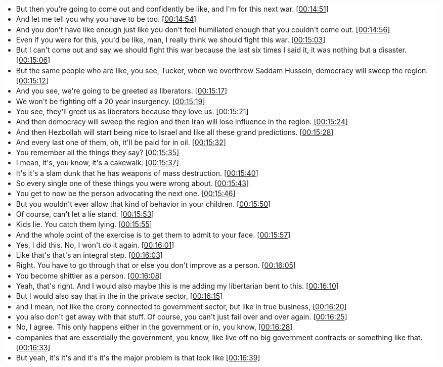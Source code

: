 *  But then you're going to come out and confidently be like, and I'm for this next war. [[00:14:51](https://www.youtube.com/watch?v=s2QS8bUNzHk&t=891.0s)]
*  And let me tell you why you have to be too. [[00:14:54](https://www.youtube.com/watch?v=s2QS8bUNzHk&t=894.88s)]
*  And you don't have like enough just like you don't feel humiliated enough that you couldn't come out. [[00:14:56](https://www.youtube.com/watch?v=s2QS8bUNzHk&t=896.8s)]
*  Even if you were for this, you'd be like, man, I really think we should fight this war. [[00:15:03](https://www.youtube.com/watch?v=s2QS8bUNzHk&t=903.68s)]
*  But I can't come out and say we should fight this war because the last six times I said it, it was nothing but a disaster. [[00:15:06](https://www.youtube.com/watch?v=s2QS8bUNzHk&t=906.56s)]
*  But the same people who are like, you see, Tucker, when we overthrow Saddam Hussein, democracy will sweep the region. [[00:15:12](https://www.youtube.com/watch?v=s2QS8bUNzHk&t=912.0s)]
*  And you see, we're going to be greeted as liberators. [[00:15:17](https://www.youtube.com/watch?v=s2QS8bUNzHk&t=917.64s)]
*  We won't be fighting off a 20 year insurgency. [[00:15:19](https://www.youtube.com/watch?v=s2QS8bUNzHk&t=919.6s)]
*  You see, they'll greet us as liberators because they love us. [[00:15:21](https://www.youtube.com/watch?v=s2QS8bUNzHk&t=921.76s)]
*  And then democracy will sweep the region and then Iran will lose influence in the region. [[00:15:24](https://www.youtube.com/watch?v=s2QS8bUNzHk&t=924.24s)]
*  And then Hezbollah will start being nice to Israel and like all these grand predictions. [[00:15:28](https://www.youtube.com/watch?v=s2QS8bUNzHk&t=928.68s)]
*  And every last one of them, oh, it'll be paid for in oil. [[00:15:32](https://www.youtube.com/watch?v=s2QS8bUNzHk&t=932.84s)]
*  You remember all the things they say? [[00:15:35](https://www.youtube.com/watch?v=s2QS8bUNzHk&t=935.4399999999999s)]
*  I mean, it's, you know, it's a cakewalk. [[00:15:37](https://www.youtube.com/watch?v=s2QS8bUNzHk&t=937.08s)]
*  It's it's a slam dunk that he has weapons of mass destruction. [[00:15:40](https://www.youtube.com/watch?v=s2QS8bUNzHk&t=940.4399999999999s)]
*  So every single one of these things you were wrong about. [[00:15:43](https://www.youtube.com/watch?v=s2QS8bUNzHk&t=943.36s)]
*  You get to now be the person advocating the next one. [[00:15:46](https://www.youtube.com/watch?v=s2QS8bUNzHk&t=946.8s)]
*  But you wouldn't ever allow that kind of behavior in your children. [[00:15:50](https://www.youtube.com/watch?v=s2QS8bUNzHk&t=950.4399999999999s)]
*  Of course, can't let a lie stand. [[00:15:53](https://www.youtube.com/watch?v=s2QS8bUNzHk&t=953.8399999999999s)]
*  Kids lie. You catch them lying. [[00:15:55](https://www.youtube.com/watch?v=s2QS8bUNzHk&t=955.64s)]
*  And the whole point of the exercise is to get them to admit to your face. [[00:15:57](https://www.youtube.com/watch?v=s2QS8bUNzHk&t=957.7199999999999s)]
*  Yes, I did this. No, I won't do it again. [[00:16:01](https://www.youtube.com/watch?v=s2QS8bUNzHk&t=961.24s)]
*  Like that's that's an integral step. [[00:16:03](https://www.youtube.com/watch?v=s2QS8bUNzHk&t=963.8399999999999s)]
*  Right. You have to go through that or else you don't improve as a person. [[00:16:05](https://www.youtube.com/watch?v=s2QS8bUNzHk&t=965.7199999999999s)]
*  You become shittier as a person. [[00:16:08](https://www.youtube.com/watch?v=s2QS8bUNzHk&t=968.8s)]
*  Yeah, that's right. And I would also maybe this is me adding my libertarian bent to this. [[00:16:10](https://www.youtube.com/watch?v=s2QS8bUNzHk&t=970.3199999999999s)]
*  But I would also say that in the in the private sector, [[00:16:15](https://www.youtube.com/watch?v=s2QS8bUNzHk&t=975.4399999999999s)]
*  and I mean, not like the crony connected to government sector, but like in true business, [[00:16:20](https://www.youtube.com/watch?v=s2QS8bUNzHk&t=980.64s)]
*  you also don't get away with that stuff. Of course, you can't just fail over and over again. [[00:16:25](https://www.youtube.com/watch?v=s2QS8bUNzHk&t=985.0799999999999s)]
*  No, I agree. This only happens either in the government or in, you know, [[00:16:28](https://www.youtube.com/watch?v=s2QS8bUNzHk&t=988.28s)]
*  companies that are essentially the government, you know, like live off no big government contracts or something like that. [[00:16:33](https://www.youtube.com/watch?v=s2QS8bUNzHk&t=993.76s)]
*  But yeah, it's it's and it's it's the major problem is that look like [[00:16:39](https://www.youtube.com/watch?v=s2QS8bUNzHk&t=999.36s)]